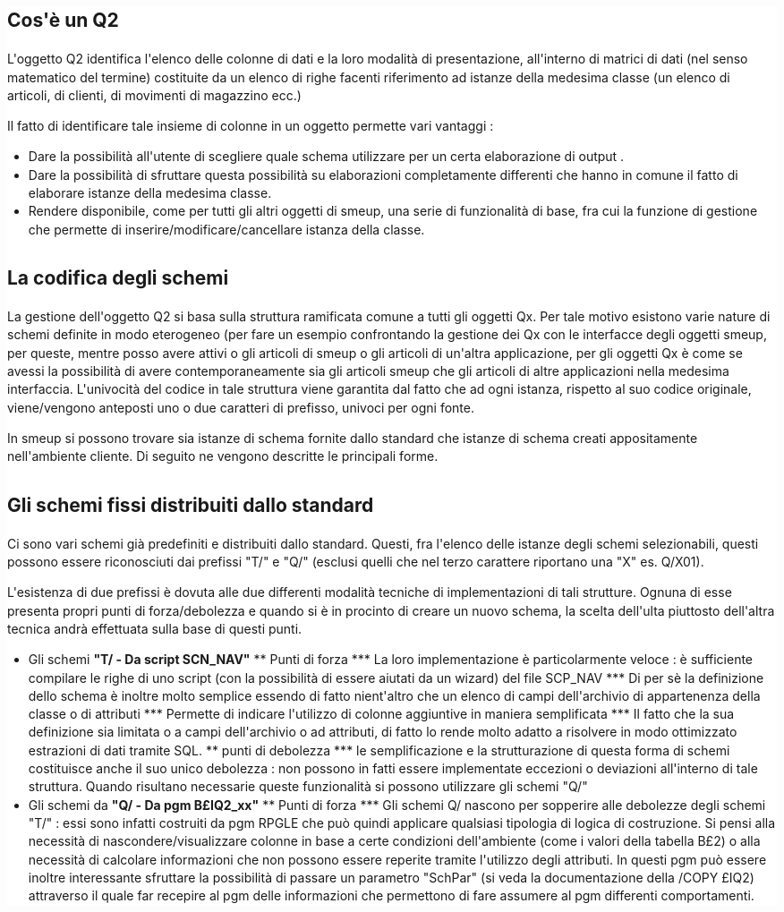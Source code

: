 ## Cos'è un Q2

L'oggetto Q2 identifica l'elenco delle colonne di dati e la loro modalità di presentazione, all'interno di matrici di dati (nel senso matematico del termine) costituite da un elenco di righe facenti riferimento ad istanze della medesima classe (un elenco di articoli, di clienti, di movimenti di magazzino ecc.)

Il fatto di identificare tale insieme di colonne in un oggetto permette vari vantaggi : 
* Dare la possibilità all'utente di scegliere quale schema utilizzare per un certa elaborazione di output .
* Dare la possibilità di sfruttare questa possibilità su elaborazioni completamente differenti che hanno in comune il fatto di elaborare istanze della medesima classe.
* Rendere disponibile, come per tutti gli altri oggetti di smeup, una serie di funzionalità di base, fra cui la funzione di gestione che permette di inserire/modificare/cancellare istanza della classe.

## La codifica degli schemi

La gestione dell'oggetto Q2 si basa sulla struttura ramificata comune a tutti gli oggetti Qx. Per tale motivo esistono varie nature di schemi definite in modo eterogeneo (per fare un esempio confrontando la gestione dei Qx con le interfacce degli oggetti smeup, per queste, mentre posso avere attivi o gli articoli di smeup o gli articoli di un'altra applicazione, per gli oggetti Qx è come se avessi la possibilità di avere contemporaneamente sia gli articoli smeup che gli articoli di altre applicazioni nella medesima interfaccia. L'univocità del codice in tale struttura viene garantita dal fatto che ad ogni istanza, rispetto al suo codice originale, viene/vengono anteposti uno o due caratteri di prefisso, univoci per ogni fonte.

In smeup si possono trovare sia istanze di schema fornite dallo standard che istanze di schema creati appositamente nell'ambiente cliente. Di seguito ne vengono descritte le principali forme.

## Gli schemi fissi distribuiti dallo standard

Ci sono vari schemi già predefiniti e distribuiti dallo standard. Questi, fra l'elenco delle istanze degli schemi selezionabili, questi possono essere riconosciuti dai prefissi "T/" e "Q/" (esclusi quelli che nel terzo carattere riportano una "X" es. Q/X01).

L'esistenza di due prefissi è dovuta alle due differenti modalità tecniche di implementazioni di tali strutture. Ognuna di esse presenta propri punti di forza/debolezza e quando si è in procinto di creare un nuovo schema, la scelta dell'ulta piuttosto dell'altra tecnica andrà effettuata sulla base di questi punti.

* Gli schemi **"T/ - Da script SCN_NAV"**
** Punti di forza
*** La loro implementazione è particolarmente veloce :  è sufficiente compilare le righe di uno script (con la possibilità di essere aiutati da un wizard) del file SCP_NAV
*** Di per sè la definizione dello schema è inoltre molto semplice essendo di fatto nient'altro che un elenco di campi dell'archivio di appartenenza della classe o di attributi
*** Permette di indicare l'utilizzo di colonne aggiuntive in maniera semplificata
*** Il fatto che la sua definizione sia limitata o a campi dell'archivio o ad attributi, di fatto lo rende molto adatto a risolvere in modo ottimizzato estrazioni di dati tramite SQL.
** punti di debolezza
*** le semplificazione e la strutturazione di questa forma di schemi costituisce anche il suo unico debolezza :  non possono in fatti essere implementate eccezioni o deviazioni all'interno di tale struttura. Quando risultano necessarie queste funzionalità si possono utilizzare gli schemi "Q/"
* Gli schemi da **"Q/ - Da pgm B£IQ2_xx"**
** Punti di forza
*** Gli schemi Q/ nascono per sopperire alle debolezze degli schemi "T/" :  essi sono infatti costruiti da pgm RPGLE che può quindi applicare qualsiasi tipologia di logica di costruzione. Si pensi alla necessità di nascondere/visualizzare colonne in base a certe condizioni dell'ambiente (come i valori della tabella B£2) o alla necessità di calcolare informazioni che non possono essere reperite tramite l'utilizzo degli attributi. In questi pgm può essere inoltre interessante sfruttare la possibilità di passare un parametro "SchPar" (si veda la documentazione della /COPY £IQ2) attraverso il quale far recepire al pgm delle informazioni che permettono di fare assumere al pgm differenti comportamenti.